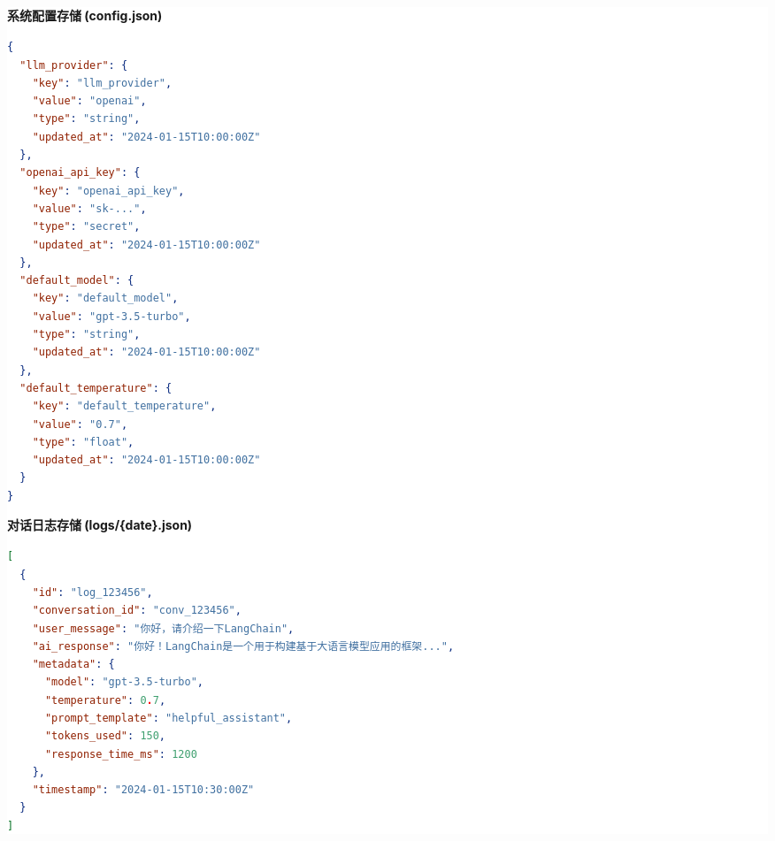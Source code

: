 **系统配置存储 (config.json)**
```json
{
  "llm_provider": {
    "key": "llm_provider",
    "value": "openai",
    "type": "string",
    "updated_at": "2024-01-15T10:00:00Z"
  },
  "openai_api_key": {
    "key": "openai_api_key",
    "value": "sk-...",
    "type": "secret",
    "updated_at": "2024-01-15T10:00:00Z"
  },
  "default_model": {
    "key": "default_model",
    "value": "gpt-3.5-turbo",
    "type": "string",
    "updated_at": "2024-01-15T10:00:00Z"
  },
  "default_temperature": {
    "key": "default_temperature",
    "value": "0.7",
    "type": "float",
    "updated_at": "2024-01-15T10:00:00Z"
  }
}
```

**对话日志存储 (logs/{date}.json)**
```json
[
  {
    "id": "log_123456",
    "conversation_id": "conv_123456",
    "user_message": "你好，请介绍一下LangChain",
    "ai_response": "你好！LangChain是一个用于构建基于大语言模型应用的框架...",
    "metadata": {
      "model": "gpt-3.5-turbo",
      "temperature": 0.7,
      "prompt_template": "helpful_assistant",
      "tokens_used": 150,
      "response_time_ms": 1200
    },
    "timestamp": "2024-01-15T10:30:00Z"
  }
]
```